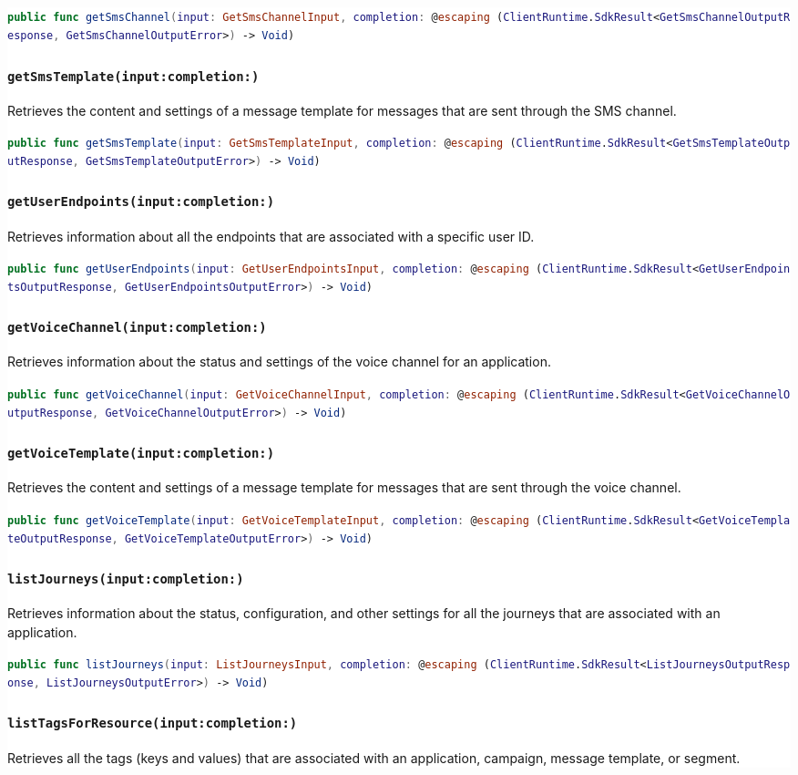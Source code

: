``` swift
public func getSmsChannel(input: GetSmsChannelInput, completion: @escaping (ClientRuntime.SdkResult<GetSmsChannelOutputResponse, GetSmsChannelOutputError>) -> Void)
```

### `getSmsTemplate(input:completion:)`

Retrieves the content and settings of a message template for messages that are sent through the SMS channel.

``` swift
public func getSmsTemplate(input: GetSmsTemplateInput, completion: @escaping (ClientRuntime.SdkResult<GetSmsTemplateOutputResponse, GetSmsTemplateOutputError>) -> Void)
```

### `getUserEndpoints(input:completion:)`

Retrieves information about all the endpoints that are associated with a specific user ID.

``` swift
public func getUserEndpoints(input: GetUserEndpointsInput, completion: @escaping (ClientRuntime.SdkResult<GetUserEndpointsOutputResponse, GetUserEndpointsOutputError>) -> Void)
```

### `getVoiceChannel(input:completion:)`

Retrieves information about the status and settings of the voice channel for an application.

``` swift
public func getVoiceChannel(input: GetVoiceChannelInput, completion: @escaping (ClientRuntime.SdkResult<GetVoiceChannelOutputResponse, GetVoiceChannelOutputError>) -> Void)
```

### `getVoiceTemplate(input:completion:)`

Retrieves the content and settings of a message template for messages that are sent through the voice channel.

``` swift
public func getVoiceTemplate(input: GetVoiceTemplateInput, completion: @escaping (ClientRuntime.SdkResult<GetVoiceTemplateOutputResponse, GetVoiceTemplateOutputError>) -> Void)
```

### `listJourneys(input:completion:)`

Retrieves information about the status, configuration, and other settings for all the journeys that are associated with an application.

``` swift
public func listJourneys(input: ListJourneysInput, completion: @escaping (ClientRuntime.SdkResult<ListJourneysOutputResponse, ListJourneysOutputError>) -> Void)
```

### `listTagsForResource(input:completion:)`

Retrieves all the tags (keys and values) that are associated with an application, campaign, message template, or segment.
